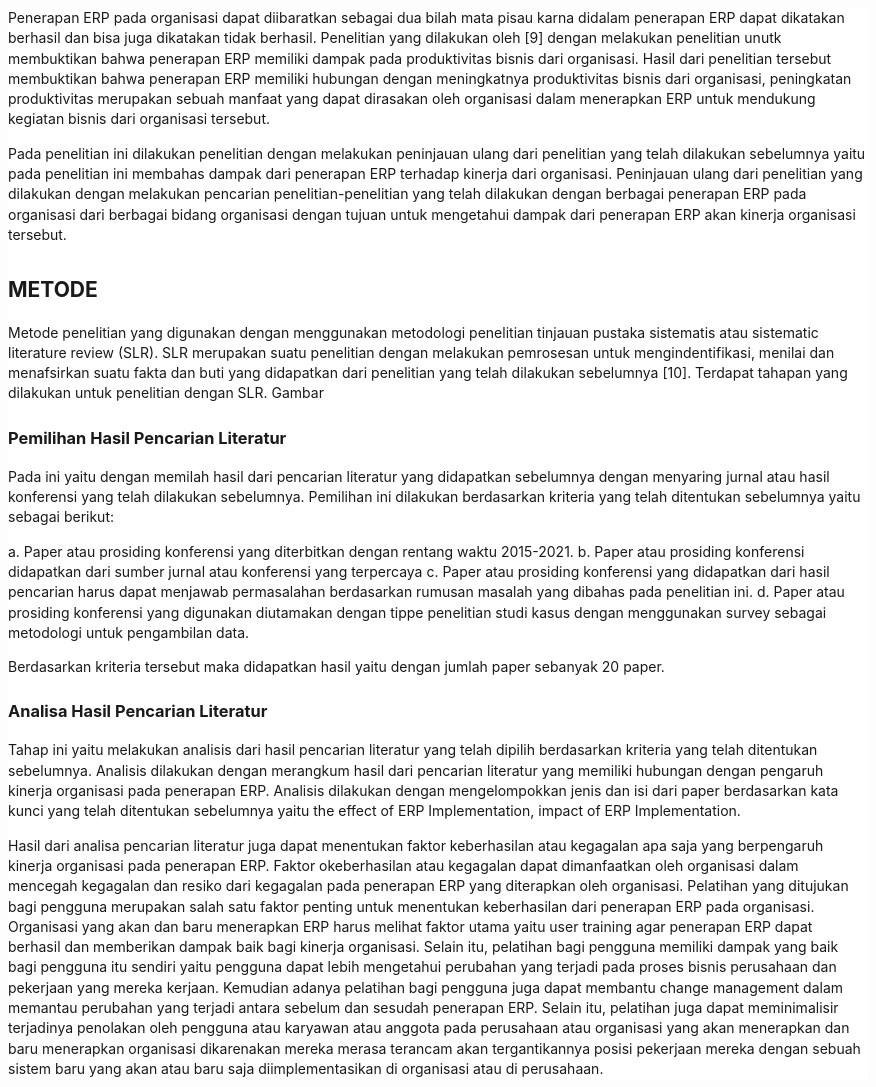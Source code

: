 Penerapan ERP pada organisasi dapat diibaratkan sebagai dua bilah mata pisau karna didalam penerapan ERP dapat dikatakan berhasil dan bisa juga dikatakan tidak berhasil. Penelitian yang dilakukan oleh [9] dengan melakukan penelitian unutk membuktikan bahwa penerapan ERP memiliki dampak pada produktivitas bisnis dari organisasi. Hasil dari penelitian tersebut membuktikan bahwa penerapan ERP memiliki hubungan dengan meningkatnya produktivitas bisnis dari organisasi, peningkatan produktivitas merupakan sebuah manfaat yang dapat dirasakan oleh organisasi dalam menerapkan ERP untuk mendukung kegiatan bisnis dari organisasi tersebut.

Pada penelitian ini dilakukan penelitian dengan melakukan peninjauan ulang dari penelitian yang telah dilakukan sebelumnya yaitu pada penelitian ini membahas dampak dari penerapan ERP terhadap kinerja dari organisasi. Peninjauan ulang dari penelitian yang dilakukan dengan melakukan pencarian penelitian-penelitian yang telah dilakukan dengan berbagai penerapan ERP pada organisasi dari berbagai bidang organisasi dengan tujuan untuk mengetahui dampak dari penerapan ERP akan kinerja organisasi tersebut.


## METODE

Metode penelitian yang digunakan dengan menggunakan metodologi penelitian tinjauan pustaka sistematis atau sistematic literature review (SLR). SLR merupakan suatu penelitian dengan melakukan pemrosesan untuk mengindentifikasi, menilai dan menafsirkan suatu fakta dan buti yang didapatkan dari penelitian yang telah dilakukan sebelumnya [10]. Terdapat tahapan yang dilakukan untuk penelitian dengan SLR. Gambar 


### Pemilihan Hasil Pencarian Literatur

Pada ini yaitu dengan memilah hasil dari pencarian literatur yang didapatkan sebelumnya dengan menyaring jurnal atau hasil konferensi yang telah dilakukan sebelumnya. Pemilihan ini dilakukan berdasarkan kriteria yang telah ditentukan sebelumnya yaitu sebagai berikut:

a. Paper atau prosiding konferensi yang diterbitkan dengan rentang waktu 2015-2021. b. Paper atau prosiding konferensi didapatkan dari sumber jurnal atau konferensi yang terpercaya c. Paper atau prosiding konferensi yang didapatkan dari hasil pencarian harus dapat menjawab permasalahan berdasarkan rumusan masalah yang dibahas pada penelitian ini. d. Paper atau prosiding konferensi yang digunakan diutamakan dengan tippe penelitian studi kasus dengan menggunakan survey sebagai metodologi untuk pengambilan data.

Berdasarkan kriteria tersebut maka didapatkan hasil yaitu dengan jumlah paper sebanyak 20 paper.


### Analisa Hasil Pencarian Literatur

Tahap ini yaitu melakukan analisis dari hasil pencarian literatur yang telah dipilih berdasarkan kriteria yang telah ditentukan sebelumnya. Analisis dilakukan dengan merangkum hasil dari pencarian literatur yang memiliki hubungan dengan pengaruh kinerja organisasi pada penerapan ERP. Analisis dilakukan dengan mengelompokkan jenis dan isi dari paper berdasarkan kata kunci yang telah ditentukan sebelumnya yaitu the effect of ERP Implementation, impact of ERP Implementation.

Hasil dari analisa pencarian literatur juga dapat menentukan faktor keberhasilan atau kegagalan apa saja yang berpengaruh kinerja organisasi pada penerapan ERP. Faktor okeberhasilan atau kegagalan dapat dimanfaatkan oleh organisasi dalam mencegah kegagalan dan resiko dari kegagalan pada penerapan ERP yang diterapkan oleh organisasi. Pelatihan yang ditujukan bagi pengguna merupakan salah satu faktor penting untuk menentukan keberhasilan dari penerapan ERP pada organisasi. Organisasi yang akan dan baru menerapkan ERP harus melihat faktor utama yaitu user training agar penerapan ERP dapat berhasil dan memberikan dampak baik bagi kinerja organisasi. Selain itu, pelatihan bagi pengguna memiliki dampak yang baik bagi pengguna itu sendiri yaitu pengguna dapat lebih mengetahui perubahan yang terjadi pada proses bisnis perusahaan dan pekerjaan yang mereka kerjaan. Kemudian adanya pelatihan bagi pengguna juga dapat membantu change management dalam memantau perubahan yang terjadi antara sebelum dan sesudah penerapan ERP. Selain itu, pelatihan juga dapat meminimalisir terjadinya penolakan oleh pengguna atau karyawan atau anggota pada perusahaan atau organisasi yang akan menerapkan dan baru menerapkan organisasi dikarenakan mereka merasa terancam akan tergantikannya posisi pekerjaan mereka dengan sebuah sistem baru yang akan atau baru saja diimplementasikan di organisasi atau di perusahaan. 
